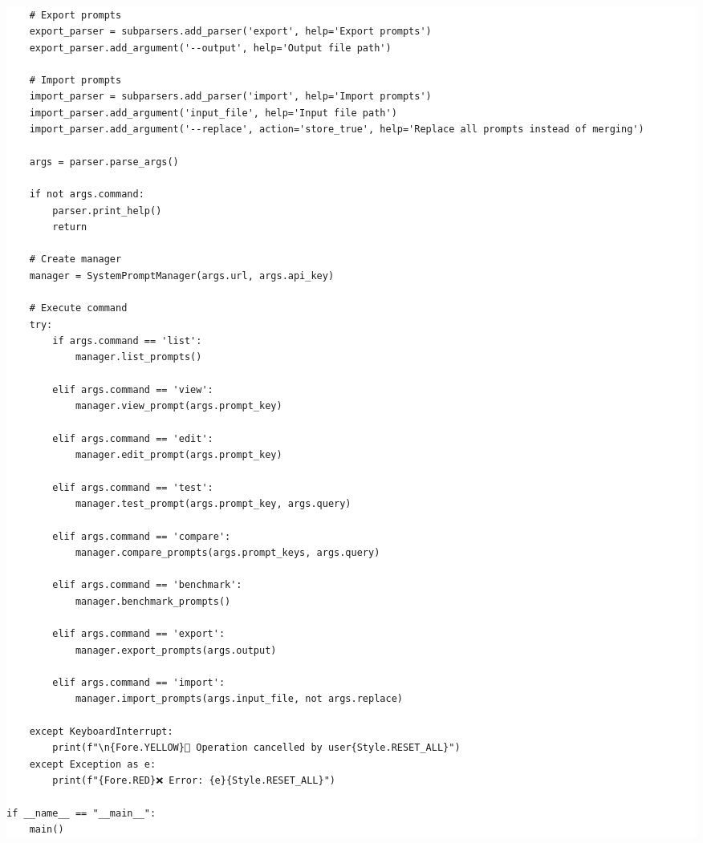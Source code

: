 ```
    # Export prompts
    export_parser = subparsers.add_parser('export', help='Export prompts')
    export_parser.add_argument('--output', help='Output file path')
    
    # Import prompts
    import_parser = subparsers.add_parser('import', help='Import prompts')
    import_parser.add_argument('input_file', help='Input file path')
    import_parser.add_argument('--replace', action='store_true', help='Replace all prompts instead of merging')
    
    args = parser.parse_args()
    
    if not args.command:
        parser.print_help()
        return
    
    # Create manager
    manager = SystemPromptManager(args.url, args.api_key)
    
    # Execute command
    try:
        if args.command == 'list':
            manager.list_prompts()
            
        elif args.command == 'view':
            manager.view_prompt(args.prompt_key)
            
        elif args.command == 'edit':
            manager.edit_prompt(args.prompt_key)
            
        elif args.command == 'test':
            manager.test_prompt(args.prompt_key, args.query)
            
        elif args.command == 'compare':
            manager.compare_prompts(args.prompt_keys, args.query)
            
        elif args.command == 'benchmark':
            manager.benchmark_prompts()
            
        elif args.command == 'export':
            manager.export_prompts(args.output)
            
        elif args.command == 'import':
            manager.import_prompts(args.input_file, not args.replace)
            
    except KeyboardInterrupt:
        print(f"\n{Fore.YELLOW}🛑 Operation cancelled by user{Style.RESET_ALL}")
    except Exception as e:
        print(f"{Fore.RED}❌ Error: {e}{Style.RESET_ALL}")

if __name__ == "__main__":
    main()
```
